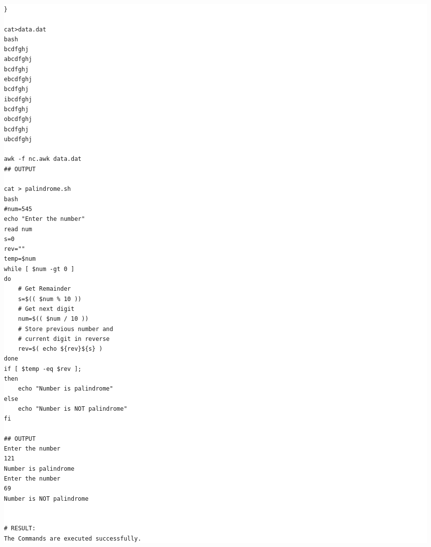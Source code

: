 ```
}
 
cat>data.dat
bash
bcdfghj
abcdfghj
bcdfghj
ebcdfghj
bcdfghj
ibcdfghj
bcdfghj
obcdfghj
bcdfghj
ubcdfghj

awk -f nc.awk data.dat
## OUTPUT 
 
cat > palindrome.sh
bash
#num=545
echo "Enter the number"
read num
s=0
rev=""
temp=$num
while [ $num -gt 0 ]
do
	# Get Remainder
	s=$(( $num % 10 ))
	# Get next digit
	num=$(( $num / 10 ))
	# Store previous number and
	# current digit in reverse
	rev=$( echo ${rev}${s} )
done
if [ $temp -eq $rev ];
then
	echo "Number is palindrome"
else
	echo "Number is NOT palindrome"
fi

## OUTPUT 
Enter the number
121
Number is palindrome
Enter the number
69
Number is NOT palindrome


# RESULT:
The Commands are executed successfully.

